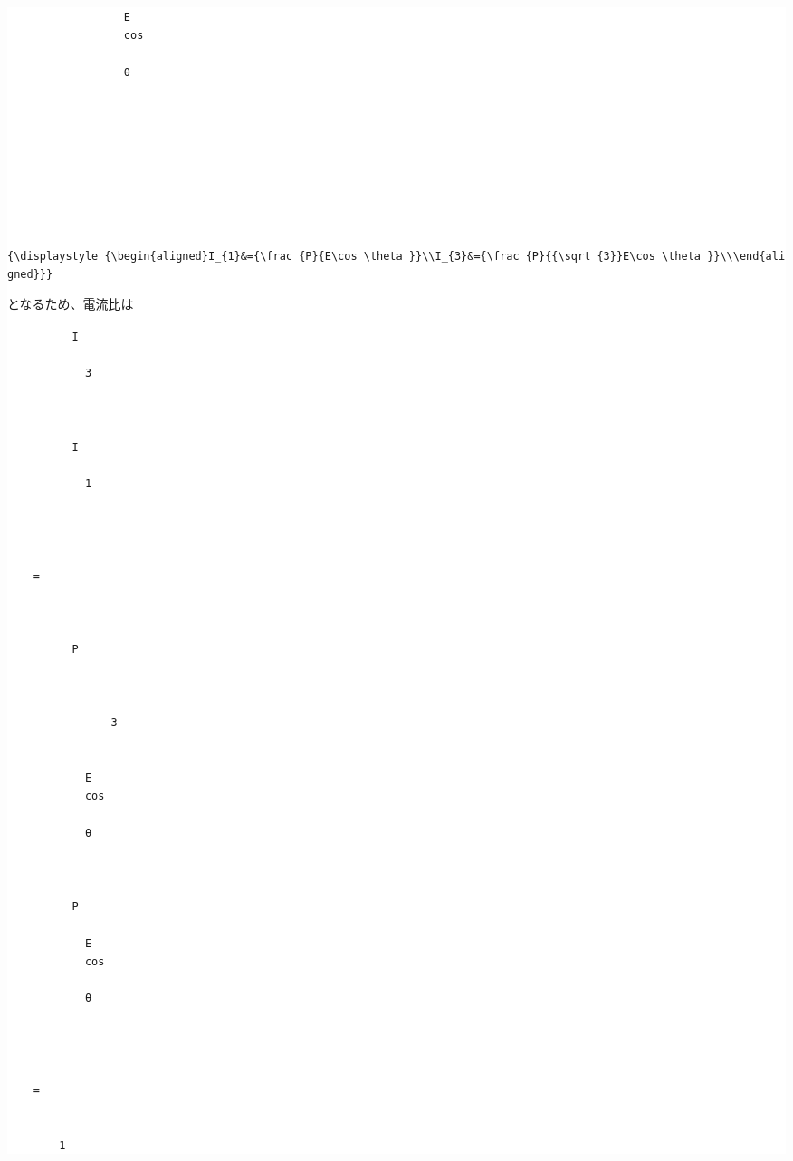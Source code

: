                       
                      E
                      cos
                      ⁡
                      θ
                    
                  
                
              
            
          
        
      
    
    {\displaystyle {\begin{aligned}I_{1}&={\frac {P}{E\cos \theta }}\\I_{3}&={\frac {P}{{\sqrt {3}}E\cos \theta }}\\\end{aligned}}}
  

となるため、電流比は

  
    
      
        
          
            
              I
              
                3
              
            
            
              I
              
                1
              
            
          
        
        =
        
          
            
              P
              
                
                  
                    3
                  
                
                E
                cos
                ⁡
                θ
              
            
            
              P
              
                E
                cos
                ⁡
                θ
              
            
          
        
        =
        
          
            1
            